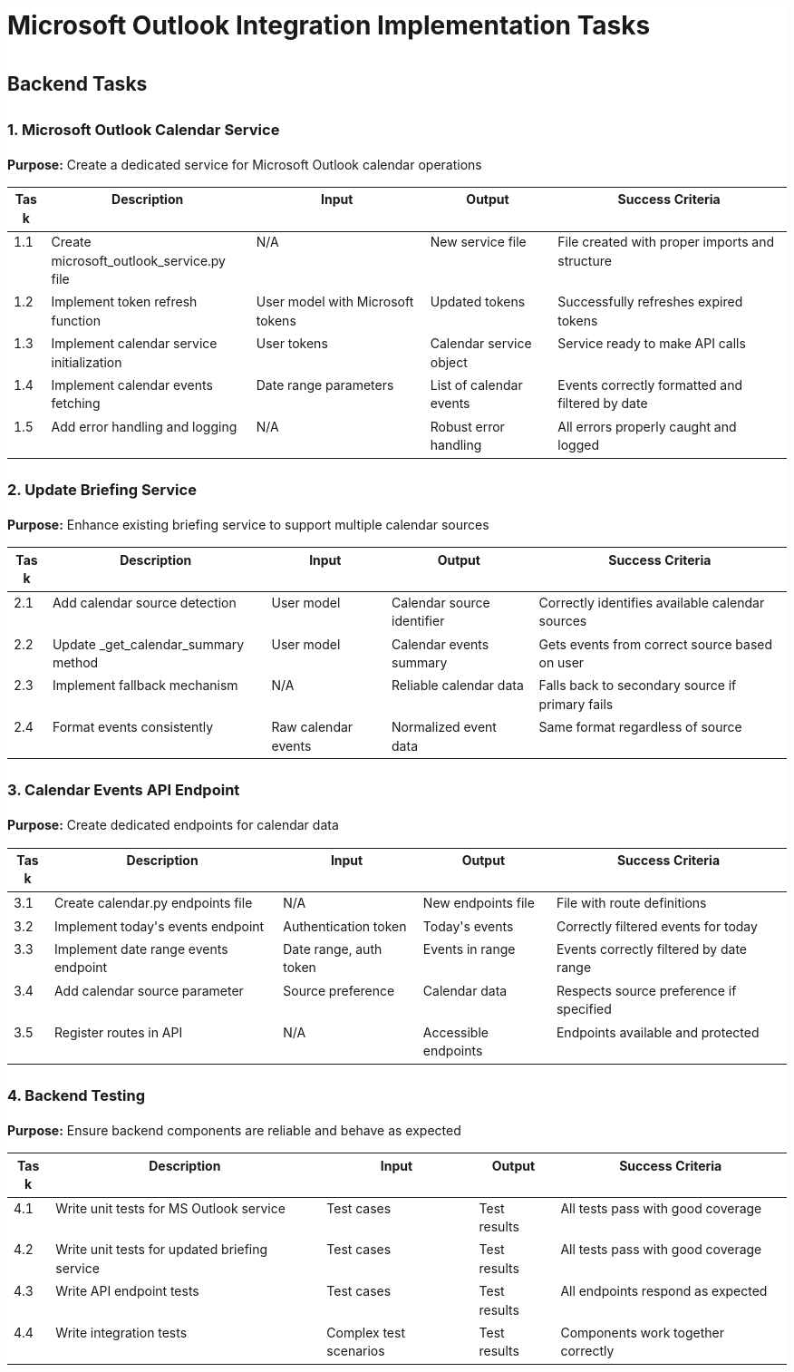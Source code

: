 # Microsoft Outlook Integration Implementation Tasks

## Backend Tasks

### 1. Microsoft Outlook Calendar Service
**Purpose:** Create a dedicated service for Microsoft Outlook calendar operations

| Task | Description | Input | Output | Success Criteria |
|------|-------------|-------|--------|-----------------|
| 1.1 | Create microsoft_outlook_service.py file | N/A | New service file | File created with proper imports and structure |
| 1.2 | Implement token refresh function | User model with Microsoft tokens | Updated tokens | Successfully refreshes expired tokens |
| 1.3 | Implement calendar service initialization | User tokens | Calendar service object | Service ready to make API calls |
| 1.4 | Implement calendar events fetching | Date range parameters | List of calendar events | Events correctly formatted and filtered by date |
| 1.5 | Add error handling and logging | N/A | Robust error handling | All errors properly caught and logged |

### 2. Update Briefing Service
**Purpose:** Enhance existing briefing service to support multiple calendar sources

| Task | Description | Input | Output | Success Criteria |
|------|-------------|-------|--------|-----------------|
| 2.1 | Add calendar source detection | User model | Calendar source identifier | Correctly identifies available calendar sources |
| 2.2 | Update _get_calendar_summary method | User model | Calendar events summary | Gets events from correct source based on user |
| 2.3 | Implement fallback mechanism | N/A | Reliable calendar data | Falls back to secondary source if primary fails |
| 2.4 | Format events consistently | Raw calendar events | Normalized event data | Same format regardless of source |

### 3. Calendar Events API Endpoint
**Purpose:** Create dedicated endpoints for calendar data

| Task | Description | Input | Output | Success Criteria |
|------|-------------|-------|--------|-----------------|
| 3.1 | Create calendar.py endpoints file | N/A | New endpoints file | File with route definitions |
| 3.2 | Implement today's events endpoint | Authentication token | Today's events | Correctly filtered events for today |
| 3.3 | Implement date range events endpoint | Date range, auth token | Events in range | Events correctly filtered by date range |
| 3.4 | Add calendar source parameter | Source preference | Calendar data | Respects source preference if specified |
| 3.5 | Register routes in API | N/A | Accessible endpoints | Endpoints available and protected |

### 4. Backend Testing
**Purpose:** Ensure backend components are reliable and behave as expected

| Task | Description | Input | Output | Success Criteria |
|------|-------------|-------|--------|-----------------|
| 4.1 | Write unit tests for MS Outlook service | Test cases | Test results | All tests pass with good coverage |
| 4.2 | Write unit tests for updated briefing service | Test cases | Test results | All tests pass with good coverage |
| 4.3 | Write API endpoint tests | Test cases | Test results | All endpoints respond as expected |
| 4.4 | Write integration tests | Complex test scenarios | Test results | Components work together correctly |
